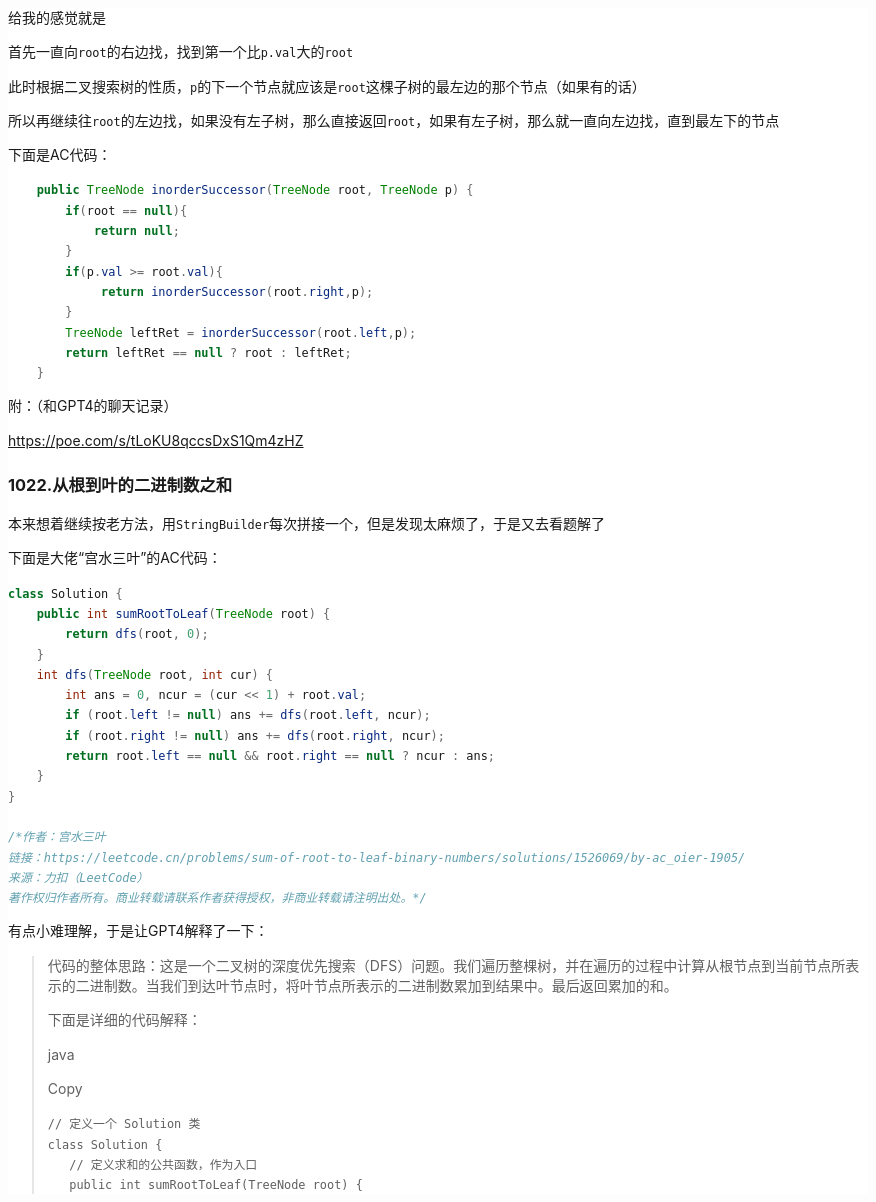 给我的感觉就是

首先一直向`root`的右边找，找到第一个比`p.val`大的`root`

此时根据二叉搜索树的性质，`p`的下一个节点就应该是`root`这棵子树的最左边的那个节点（如果有的话）

所以再继续往`root`的左边找，如果没有左子树，那么直接返回`root`，如果有左子树，那么就一直向左边找，直到最左下的节点

下面是AC代码：

```java
	public TreeNode inorderSuccessor(TreeNode root, TreeNode p) {
        if(root == null){
            return null;
        }
        if(p.val >= root.val){
             return inorderSuccessor(root.right,p);
        }
        TreeNode leftRet = inorderSuccessor(root.left,p);
        return leftRet == null ? root : leftRet;
    }
```

附：（和GPT4的聊天记录）

https://poe.com/s/tLoKU8qccsDxS1Qm4zHZ

### 1022.从根到叶的二进制数之和

本来想着继续按老方法，用`StringBuilder`每次拼接一个，但是发现太麻烦了，于是又去看题解了

下面是大佬“宫水三叶”的AC代码：

```java
class Solution {
    public int sumRootToLeaf(TreeNode root) {
        return dfs(root, 0);
    }
    int dfs(TreeNode root, int cur) {
        int ans = 0, ncur = (cur << 1) + root.val;
        if (root.left != null) ans += dfs(root.left, ncur);
        if (root.right != null) ans += dfs(root.right, ncur);
        return root.left == null && root.right == null ? ncur : ans;
    }
}

/*作者：宫水三叶
链接：https://leetcode.cn/problems/sum-of-root-to-leaf-binary-numbers/solutions/1526069/by-ac_oier-1905/
来源：力扣（LeetCode）
著作权归作者所有。商业转载请联系作者获得授权，非商业转载请注明出处。*/
```

有点小难理解，于是让GPT4解释了一下：

>代码的整体思路：这是一个二叉树的深度优先搜索（DFS）问题。我们遍历整棵树，并在遍历的过程中计算从根节点到当前节点所表示的二进制数。当我们到达叶节点时，将叶节点所表示的二进制数累加到结果中。最后返回累加的和。
>
>下面是详细的代码解释：
>
>java
>
>Copy
>
>```
>// 定义一个 Solution 类
>class Solution {
>    // 定义求和的公共函数，作为入口
>    public int sumRootToLeaf(TreeNode root) {